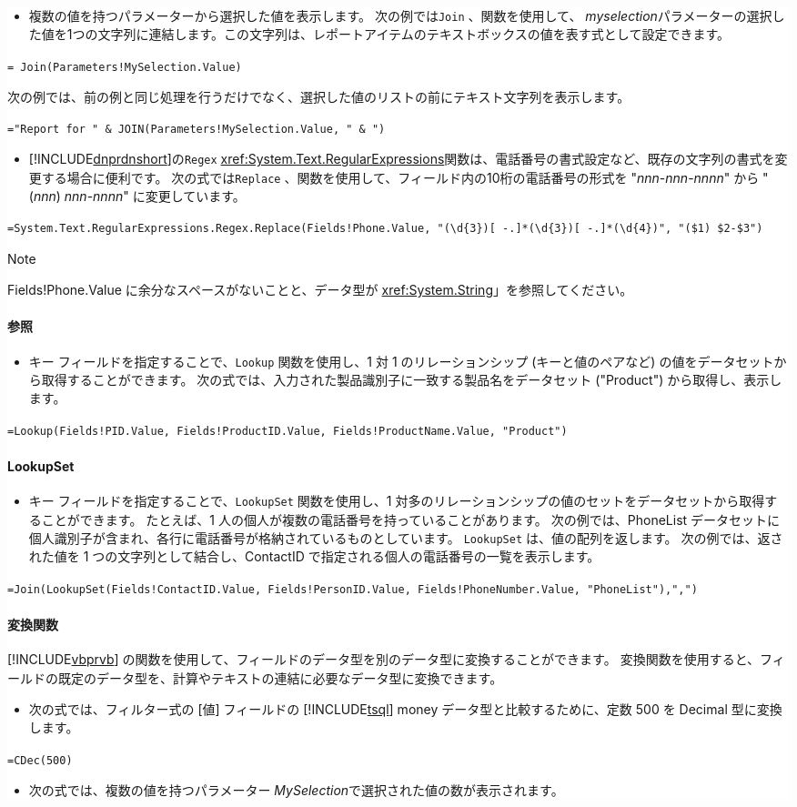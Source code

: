 -   複数の値を持つパラメーターから選択した値を表示します。 次の例では`Join` 、関数を使用して、 *myselection*パラメーターの選択した値を1つの文字列に連結します。この文字列は、レポートアイテムのテキストボックスの値を表す式として設定できます。  

```  
= Join(Parameters!MySelection.Value)  
```  

次の例では、前の例と同じ処理を行うだけでなく、選択した値のリストの前にテキスト文字列を表示します。  

```  
="Report for " & JOIN(Parameters!MySelection.Value, " & ")  

```  

-   [!INCLUDE[dnprdnshort](../../includes/dnprdnshort-md.md)]の`Regex` <xref:System.Text.RegularExpressions>関数は、電話番号の書式設定など、既存の文字列の書式を変更する場合に便利です。 次の式では`Replace` 、関数を使用して、フィールド内の10桁の電話番号の形式を "*nnn*-*nnn*-*nnnn*" から "(*nnn*) *nnn*-*nnnn*" に変更しています。  

```  
=System.Text.RegularExpressions.Regex.Replace(Fields!Phone.Value, "(\d{3})[ -.]*(\d{3})[ -.]*(\d{4})", "($1) $2-$3")  
```  

> [!NOTE]  
>  Fields!Phone.Value に余分なスペースがないことと、データ型が <xref:System.String>」を参照してください。  

#### <a name="lookup"></a>参照  

-   キー フィールドを指定することで、`Lookup` 関数を使用し、1 対 1 のリレーションシップ (キーと値のペアなど) の値をデータセットから取得することができます。 次の式では、入力された製品識別子に一致する製品名をデータセット ("Product") から取得し、表示します。  

```  
=Lookup(Fields!PID.Value, Fields!ProductID.Value, Fields!ProductName.Value, "Product")  
```  

#### <a name="lookupset"></a>LookupSet  

-   キー フィールドを指定することで、`LookupSet` 関数を使用し、1 対多のリレーションシップの値のセットをデータセットから取得することができます。 たとえば、1 人の個人が複数の電話番号を持っていることがあります。 次の例では、PhoneList データセットに個人識別子が含まれ、各行に電話番号が格納されているものとしています。 `LookupSet` は、値の配列を返します。 次の例では、返された値を 1 つの文字列として結合し、ContactID で指定される個人の電話番号の一覧を表示します。  

```  
=Join(LookupSet(Fields!ContactID.Value, Fields!PersonID.Value, Fields!PhoneNumber.Value, "PhoneList"),",")  
```  

####  <a name="conversion-functions"></a><a name="ConversionFunctions"></a>変換関数  
[!INCLUDE[vbprvb](../../includes/vbprvb-md.md)] の関数を使用して、フィールドのデータ型を別のデータ型に変換することができます。 変換関数を使用すると、フィールドの既定のデータ型を、計算やテキストの連結に必要なデータ型に変換できます。  

-   次の式では、フィルター式の [値] フィールドの [!INCLUDE[tsql](../../includes/tsql-md.md)] money データ型と比較するために、定数 500 を Decimal 型に変換します。  

```  
=CDec(500)  
```  

-   次の式では、複数の値を持つパラメーター *MySelection*で選択された値の数が表示されます。  
